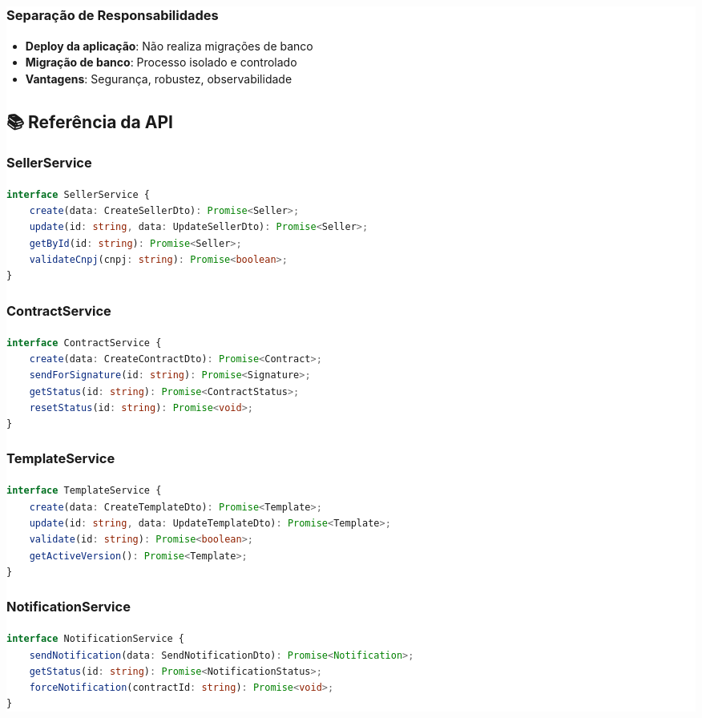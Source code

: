 ### Separação de Responsabilidades
- **Deploy da aplicação**: Não realiza migrações de banco
- **Migração de banco**: Processo isolado e controlado
- **Vantagens**: Segurança, robustez, observabilidade

## 📚 Referência da API

### SellerService

```typescript
interface SellerService {
    create(data: CreateSellerDto): Promise<Seller>;
    update(id: string, data: UpdateSellerDto): Promise<Seller>;
    getById(id: string): Promise<Seller>;
    validateCnpj(cnpj: string): Promise<boolean>;
}
```

### ContractService

```typescript
interface ContractService {
    create(data: CreateContractDto): Promise<Contract>;
    sendForSignature(id: string): Promise<Signature>;
    getStatus(id: string): Promise<ContractStatus>;
    resetStatus(id: string): Promise<void>;
}
```

### TemplateService

```typescript
interface TemplateService {
    create(data: CreateTemplateDto): Promise<Template>;
    update(id: string, data: UpdateTemplateDto): Promise<Template>;
    validate(id: string): Promise<boolean>;
    getActiveVersion(): Promise<Template>;
}
```

### NotificationService

```typescript
interface NotificationService {
    sendNotification(data: SendNotificationDto): Promise<Notification>;
    getStatus(id: string): Promise<NotificationStatus>;
    forceNotification(contractId: string): Promise<void>;
}
```
